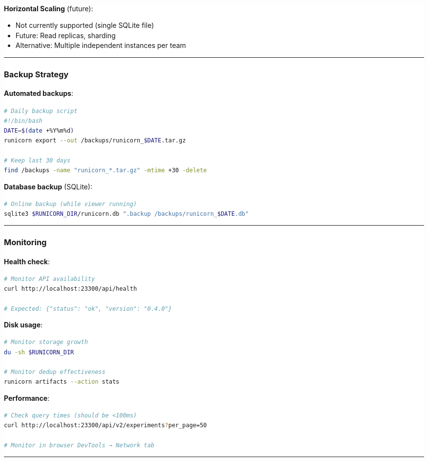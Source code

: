 **Horizontal Scaling** (future):
- Not currently supported (single SQLite file)
- Future: Read replicas, sharding
- Alternative: Multiple independent instances per team

---

### Backup Strategy

**Automated backups**:
```bash
# Daily backup script
#!/bin/bash
DATE=$(date +%Y%m%d)
runicorn export --out /backups/runicorn_$DATE.tar.gz

# Keep last 30 days
find /backups -name "runicorn_*.tar.gz" -mtime +30 -delete
```

**Database backup** (SQLite):
```bash
# Online backup (while viewer running)
sqlite3 $RUNICORN_DIR/runicorn.db ".backup /backups/runicorn_$DATE.db"
```

---

### Monitoring

**Health check**:
```bash
# Monitor API availability
curl http://localhost:23300/api/health

# Expected: {"status": "ok", "version": "0.4.0"}
```

**Disk usage**:
```bash
# Monitor storage growth
du -sh $RUNICORN_DIR

# Monitor dedup effectiveness
runicorn artifacts --action stats
```

**Performance**:
```bash
# Check query times (should be <100ms)
curl http://localhost:23300/api/v2/experiments?per_page=50

# Monitor in browser DevTools → Network tab
```

---
